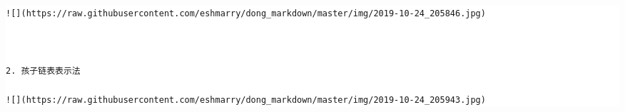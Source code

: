     ![](https://raw.githubusercontent.com/eshmarry/dong_markdown/master/img/2019-10-24_205846.jpg)

    

    2. 孩子链表表示法

    ![](https://raw.githubusercontent.com/eshmarry/dong_markdown/master/img/2019-10-24_205943.jpg)
